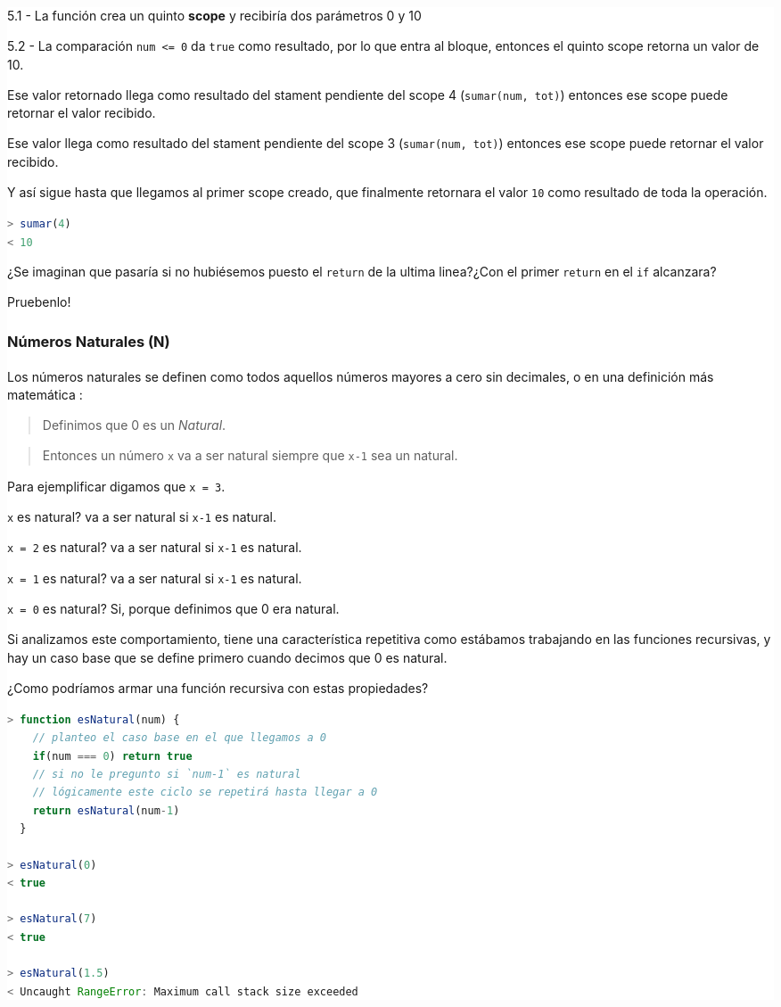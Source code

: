 5.1 - La función crea un quinto **scope** y recibiría dos parámetros 0 y 10

5.2 - La comparación `num <= 0` da `true` como resultado, por lo que entra al bloque, entonces el quinto scope retorna un valor de 10.

Ese valor retornado llega como resultado del stament pendiente del scope 4 (`sumar(num, tot)`) entonces ese scope puede retornar el valor recibido.

Ese valor llega como resultado del stament pendiente del scope 3 (`sumar(num, tot)`) entonces ese scope puede retornar el valor recibido.

Y así sigue hasta que llegamos al primer scope creado, que finalmente retornara el valor `10` como resultado de toda la operación.

``` javascript
> sumar(4)
< 10
```

¿Se imaginan que pasaría si no hubiésemos puesto el `return` de la ultima linea?¿Con el primer `return` en el `if` alcanzara?

Pruebenlo!

### Números Naturales (N)

Los números naturales se definen como todos aquellos números mayores a cero sin decimales, o en una definición más matemática : 

> Definimos que 0 es un _Natural_.

> Entonces un número `x` va a ser natural siempre que `x-1` sea un natural.

Para ejemplificar digamos que `x = 3`.

`x` es natural? va a ser natural si `x-1` es natural.

`x = 2` es natural? va a ser natural si `x-1` es natural.

`x = 1` es natural? va a ser natural si `x-1` es natural.

`x = 0` es natural? Si, porque definimos que 0 era natural.

Si analizamos este comportamiento, tiene una característica repetitiva como estábamos trabajando en las funciones recursivas, y hay un caso base que se define primero cuando decimos que 0 es natural.

¿Como podríamos armar una función recursiva con estas propiedades?

``` javascript
> function esNatural(num) {
    // planteo el caso base en el que llegamos a 0
    if(num === 0) return true
    // si no le pregunto si `num-1` es natural
    // lógicamente este ciclo se repetirá hasta llegar a 0
    return esNatural(num-1)
  }

> esNatural(0)
< true

> esNatural(7)
< true

> esNatural(1.5)
< Uncaught RangeError: Maximum call stack size exceeded
```
